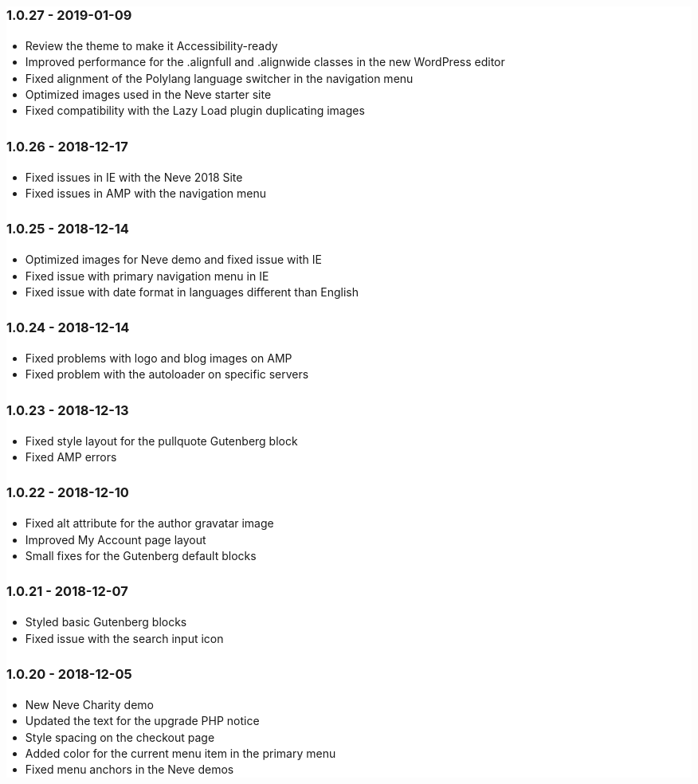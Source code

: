 
### 1.0.27 - 2019-01-09  ###

* Review the theme to make it Accessibility-ready
* Improved performance for the .alignfull and .alignwide classes in the new WordPress editor
* Fixed alignment of the Polylang language switcher in the navigation menu
* Optimized images used in the Neve starter site
* Fixed compatibility with the Lazy Load plugin duplicating images


### 1.0.26 - 2018-12-17  ###

* Fixed issues in IE with the Neve 2018 Site
* Fixed issues in AMP with the navigation menu


### 1.0.25 - 2018-12-14  ###

* Optimized images for Neve demo and fixed issue with IE
* Fixed issue with primary navigation menu in IE
* Fixed issue with date format in languages different than English


### 1.0.24 - 2018-12-14  ###

* Fixed problems with logo and blog images on AMP
* Fixed problem with the autoloader on specific servers


### 1.0.23 - 2018-12-13  ###

* Fixed style layout for the pullquote Gutenberg block
* Fixed AMP errors


### 1.0.22 - 2018-12-10  ###

* Fixed alt attribute for the author gravatar image
* Improved My Account page layout
* Small fixes for the Gutenberg default blocks


### 1.0.21 - 2018-12-07  ###

* Styled basic Gutenberg blocks
* Fixed issue with the search input icon


### 1.0.20 - 2018-12-05  ###

* New Neve Charity demo
* Updated the text for the upgrade PHP notice
* Style spacing on the checkout page
* Added color for the current menu item in the primary menu
* Fixed menu anchors in the Neve demos
